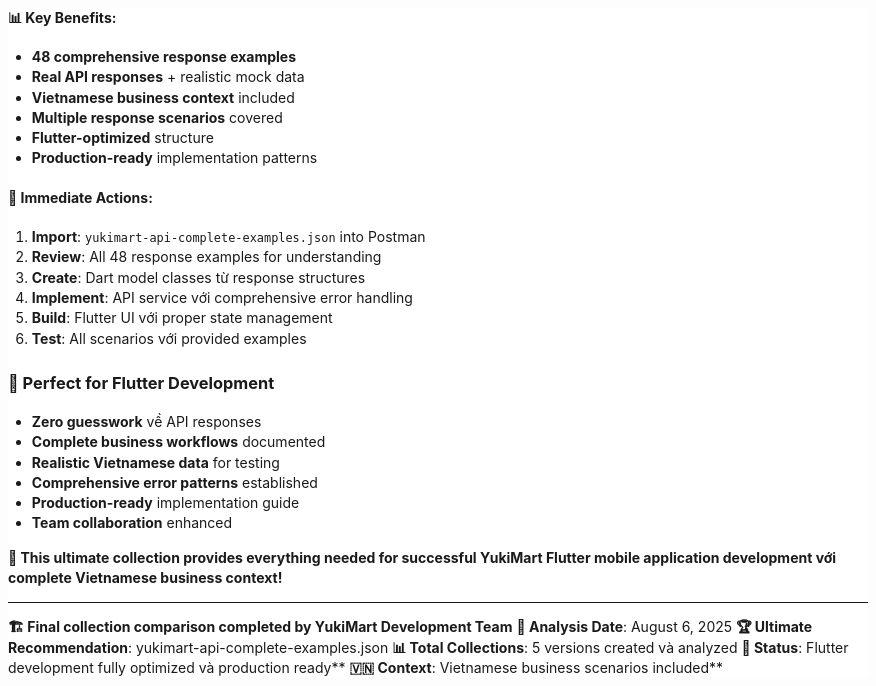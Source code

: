 #### **📊 Key Benefits:**
- **48 comprehensive response examples**
- **Real API responses** + realistic mock data
- **Vietnamese business context** included
- **Multiple response scenarios** covered
- **Flutter-optimized** structure
- **Production-ready** implementation patterns

#### **🚀 Immediate Actions:**
1. **Import**: `yukimart-api-complete-examples.json` into Postman
2. **Review**: All 48 response examples for understanding
3. **Create**: Dart model classes từ response structures
4. **Implement**: API service với comprehensive error handling
5. **Build**: Flutter UI với proper state management
6. **Test**: All scenarios với provided examples

### **📱 Perfect for Flutter Development**
- **Zero guesswork** về API responses
- **Complete business workflows** documented
- **Realistic Vietnamese data** for testing
- **Comprehensive error patterns** established
- **Production-ready** implementation guide
- **Team collaboration** enhanced

**🎯 This ultimate collection provides everything needed for successful YukiMart Flutter mobile application development với complete Vietnamese business context!**

---

**🏗️ Final collection comparison completed by YukiMart Development Team**
**📅 Analysis Date**: August 6, 2025
**🏆 Ultimate Recommendation**: yukimart-api-complete-examples.json
**📊 Total Collections**: 5 versions created và analyzed
**📱 Status**: Flutter development fully optimized và production ready**
**🇻🇳 Context**: Vietnamese business scenarios included**
